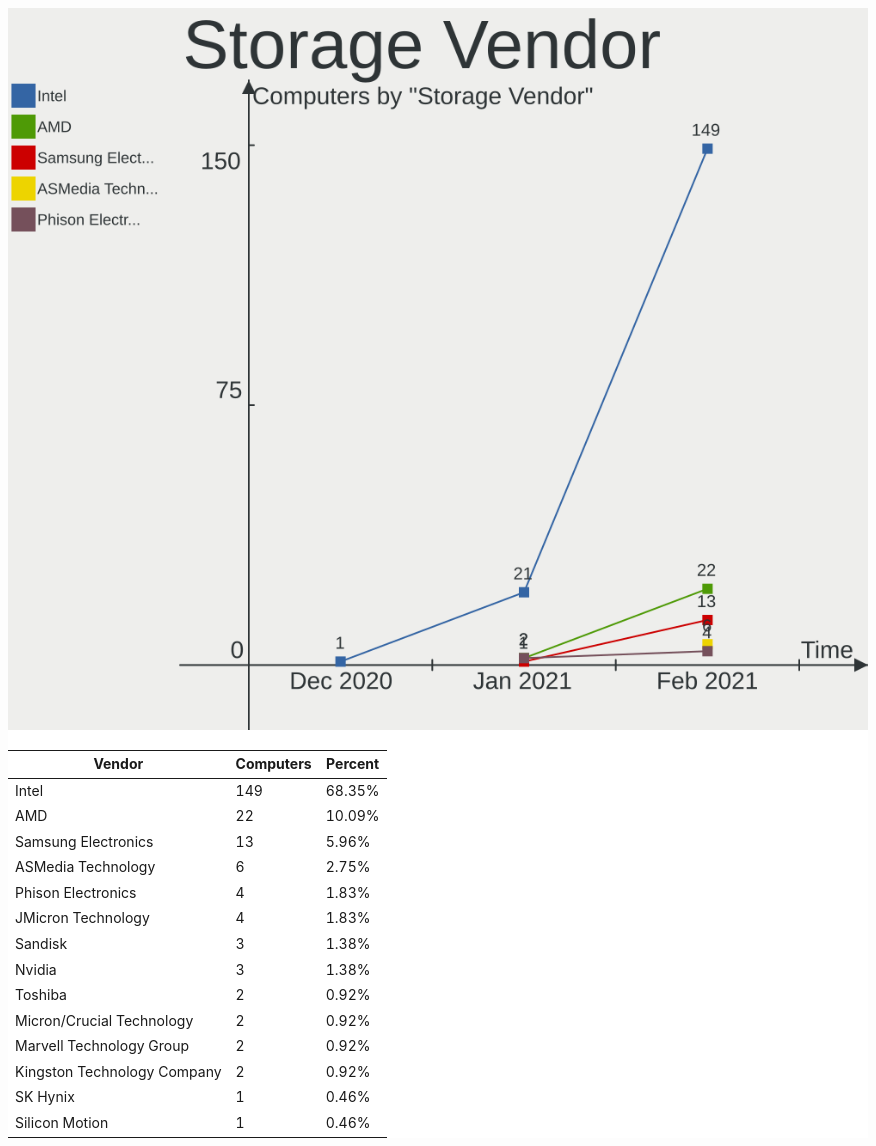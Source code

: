 ![Storage Vendor](./All/images/line_chart_bsd/storage_vendor.svg)

| Vendor                      | Computers | Percent |
|-----------------------------|-----------|---------|
| Intel                       | 149       | 68.35%  |
| AMD                         | 22        | 10.09%  |
| Samsung Electronics         | 13        | 5.96%   |
| ASMedia Technology          | 6         | 2.75%   |
| Phison Electronics          | 4         | 1.83%   |
| JMicron Technology          | 4         | 1.83%   |
| Sandisk                     | 3         | 1.38%   |
| Nvidia                      | 3         | 1.38%   |
| Toshiba                     | 2         | 0.92%   |
| Micron/Crucial Technology   | 2         | 0.92%   |
| Marvell Technology Group    | 2         | 0.92%   |
| Kingston Technology Company | 2         | 0.92%   |
| SK Hynix                    | 1         | 0.46%   |
| Silicon Motion              | 1         | 0.46%   |